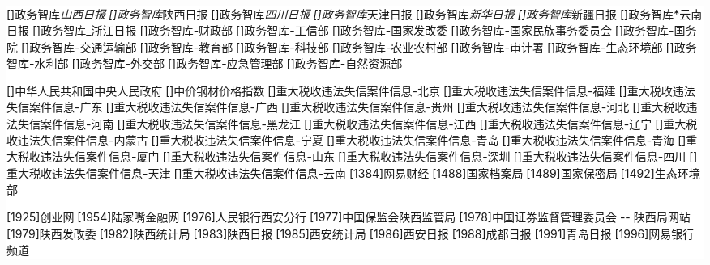 []政务智库*山西日报
[]政务智库*陕西日报
[]政务智库*四川日报
[]政务智库*天津日报
[]政务智库*新华日报
[]政务智库*新疆日报
[]政务智库*云南日报
[]政务智库\_浙江日报
[]政务智库-财政部
[]政务智库-工信部
[]政务智库-国家发改委
[]政务智库-国家民族事务委员会
[]政务智库-国务院
[]政务智库-交通运输部
[]政务智库-教育部
[]政务智库-科技部
[]政务智库-农业农村部
[]政务智库-审计署
[]政务智库-生态环境部
[]政务智库-水利部
[]政务智库-外交部
[]政务智库-应急管理部
[]政务智库-自然资源部

[]中华人民共和国中央人民政府
[]中价钢材价格指数
[]重大税收违法失信案件信息-北京
[]重大税收违法失信案件信息-福建
[]重大税收违法失信案件信息-广东
[]重大税收违法失信案件信息-广西
[]重大税收违法失信案件信息-贵州
[]重大税收违法失信案件信息-河北
[]重大税收违法失信案件信息-河南
[]重大税收违法失信案件信息-黑龙江
[]重大税收违法失信案件信息-江西
[]重大税收违法失信案件信息-辽宁
[]重大税收违法失信案件信息-内蒙古
[]重大税收违法失信案件信息-宁夏
[]重大税收违法失信案件信息-青岛
[]重大税收违法失信案件信息-青海
[]重大税收违法失信案件信息-厦门
[]重大税收违法失信案件信息-山东
[]重大税收违法失信案件信息-深圳
[]重大税收违法失信案件信息-四川
[]重大税收违法失信案件信息-天津
[]重大税收违法失信案件信息-云南
[1384]网易财经
[1488]国家档案局
[1489]国家保密局
[1492]生态环境部

[1925]创业网
[1954]陆家嘴金融网
[1976]人民银行西安分行
[1977]中国保监会陕西监管局
[1978]中国证券监督管理委员会 -- 陕西局网站
[1979]陕西发改委
[1982]陕西统计局
[1983]陕西日报
[1985]西安统计局
[1986]西安日报
[1988]成都日报
[1991]青岛日报
[1996]网易银行频道